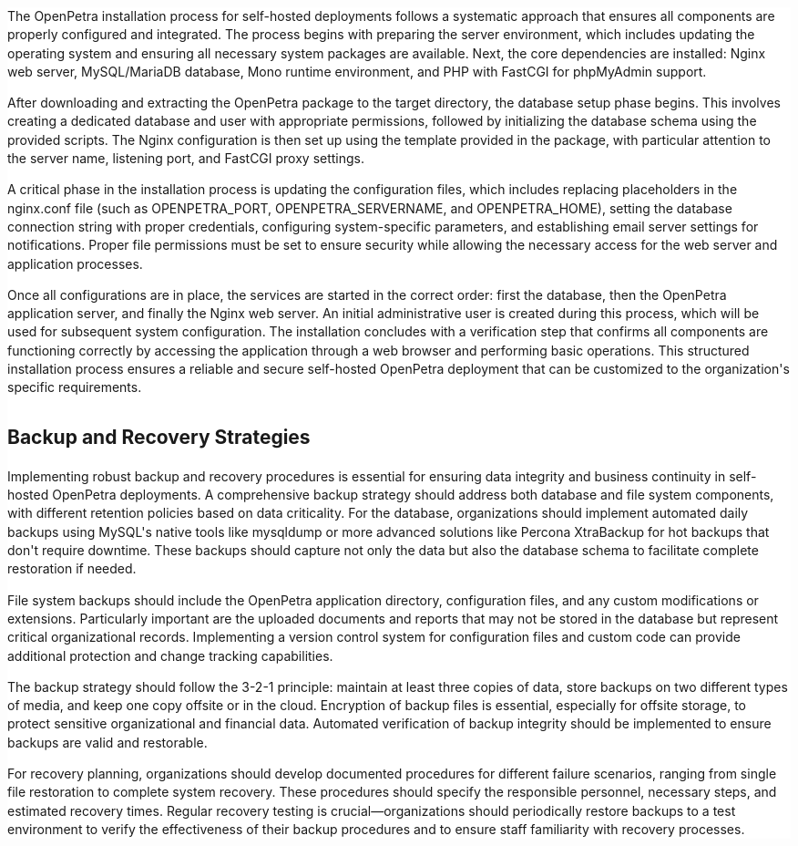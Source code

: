 The OpenPetra installation process for self-hosted deployments follows a systematic approach that ensures all components are properly configured and integrated. The process begins with preparing the server environment, which includes updating the operating system and ensuring all necessary system packages are available. Next, the core dependencies are installed: Nginx web server, MySQL/MariaDB database, Mono runtime environment, and PHP with FastCGI for phpMyAdmin support.

After downloading and extracting the OpenPetra package to the target directory, the database setup phase begins. This involves creating a dedicated database and user with appropriate permissions, followed by initializing the database schema using the provided scripts. The Nginx configuration is then set up using the template provided in the package, with particular attention to the server name, listening port, and FastCGI proxy settings.

A critical phase in the installation process is updating the configuration files, which includes replacing placeholders in the nginx.conf file (such as OPENPETRA_PORT, OPENPETRA_SERVERNAME, and OPENPETRA_HOME), setting the database connection string with proper credentials, configuring system-specific parameters, and establishing email server settings for notifications. Proper file permissions must be set to ensure security while allowing the necessary access for the web server and application processes.

Once all configurations are in place, the services are started in the correct order: first the database, then the OpenPetra application server, and finally the Nginx web server. An initial administrative user is created during this process, which will be used for subsequent system configuration. The installation concludes with a verification step that confirms all components are functioning correctly by accessing the application through a web browser and performing basic operations. This structured installation process ensures a reliable and secure self-hosted OpenPetra deployment that can be customized to the organization's specific requirements.

## Backup and Recovery Strategies

Implementing robust backup and recovery procedures is essential for ensuring data integrity and business continuity in self-hosted OpenPetra deployments. A comprehensive backup strategy should address both database and file system components, with different retention policies based on data criticality. For the database, organizations should implement automated daily backups using MySQL's native tools like mysqldump or more advanced solutions like Percona XtraBackup for hot backups that don't require downtime. These backups should capture not only the data but also the database schema to facilitate complete restoration if needed.

File system backups should include the OpenPetra application directory, configuration files, and any custom modifications or extensions. Particularly important are the uploaded documents and reports that may not be stored in the database but represent critical organizational records. Implementing a version control system for configuration files and custom code can provide additional protection and change tracking capabilities.

The backup strategy should follow the 3-2-1 principle: maintain at least three copies of data, store backups on two different types of media, and keep one copy offsite or in the cloud. Encryption of backup files is essential, especially for offsite storage, to protect sensitive organizational and financial data. Automated verification of backup integrity should be implemented to ensure backups are valid and restorable.

For recovery planning, organizations should develop documented procedures for different failure scenarios, ranging from single file restoration to complete system recovery. These procedures should specify the responsible personnel, necessary steps, and estimated recovery times. Regular recovery testing is crucial—organizations should periodically restore backups to a test environment to verify the effectiveness of their backup procedures and to ensure staff familiarity with recovery processes.
